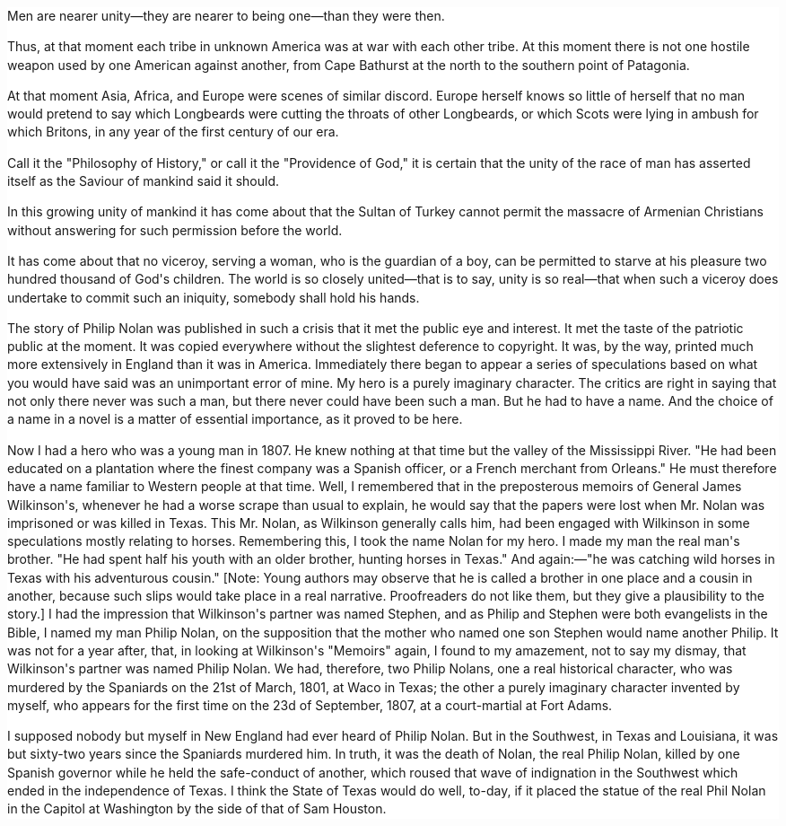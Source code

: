 Men are nearer unity—they are nearer to being one—than they were then.

Thus, at that moment each tribe in unknown America was at war with each other tribe. At this moment there is not one hostile weapon used by one American against another, from Cape Bathurst at the north to the southern point of Patagonia.

At that moment Asia, Africa, and Europe were scenes of similar discord. Europe herself knows so little of herself that no man would pretend to say which Longbeards were cutting the throats of other Longbeards, or which Scots were lying in ambush for which Britons, in any year of the first century of our era.

Call it the "Philosophy of History," or call it the "Providence of God," it is certain that the unity of the race of man has asserted itself as the Saviour of mankind said it should.

In this growing unity of mankind it has come about that the Sultan of Turkey cannot permit the massacre of Armenian Christians without answering for such permission before the world.

It has come about that no viceroy, serving a woman, who is the guardian of a boy, can be permitted to starve at his pleasure two hundred thousand of God's children. The world is so closely united—that is to say, unity is so real—that when such a viceroy does undertake to commit such an iniquity, somebody shall hold his hands.

The story of Philip Nolan was published in such a crisis that it met the public eye and interest. It met the taste of the patriotic public at the moment. It was copied everywhere without the slightest deference to copyright. It was, by the way, printed much more extensively in England than it was in America. Immediately there began to appear a series of speculations based on what you would have said was an unimportant error of mine. My hero is a purely imaginary character. The critics are right in saying that not only there never was such a man, but there never could have been such a man. But he had to have a name. And the choice of a name in a novel is a matter of essential importance, as it proved to be here.

Now I had a hero who was a young man in 1807. He knew nothing at that time but the valley of the Mississippi River. "He had been educated on a plantation where the finest company was a Spanish officer, or a French merchant from Orleans." He must therefore have a name familiar to Western people at that time. Well, I remembered that in the preposterous memoirs of General James Wilkinson's, whenever he had a worse scrape than usual to explain, he would say that the papers were lost when Mr. Nolan was imprisoned or was killed in Texas. This Mr. Nolan, as Wilkinson generally calls him, had been engaged with Wilkinson in some speculations mostly relating to horses. Remembering this, I took the name Nolan for my hero. I made my man the real man's brother. "He had spent half his youth with an older brother, hunting horses in Texas." And again:—"he was catching wild horses in Texas with his adventurous cousin." [Note: Young authors may observe that he is called a brother in one place and a cousin in another, because such slips would take place in a real narrative. Proofreaders do not like them, but they give a plausibility to the story.] I had the impression that Wilkinson's partner was named Stephen, and as Philip and Stephen were both evangelists in the Bible, I named my man Philip Nolan, on the supposition that the mother who named one son Stephen would name another Philip. It was not for a year after, that, in looking at Wilkinson's "Memoirs" again, I found to my amazement, not to say my dismay, that Wilkinson's partner was named Philip Nolan. We had, therefore, two Philip Nolans, one a real historical character, who was murdered by the Spaniards on the 21st of March, 1801, at Waco in Texas; the other a purely imaginary character invented by myself, who appears for the first time on the 23d of September, 1807, at a court-martial at Fort Adams.

I supposed nobody but myself in New England had ever heard of Philip Nolan. But in the Southwest, in Texas and Louisiana, it was but sixty-two years since the Spaniards murdered him. In truth, it was the death of Nolan, the real Philip Nolan, killed by one Spanish governor while he held the safe-conduct of another, which roused that wave of indignation in the Southwest which ended in the independence of Texas. I think the State of Texas would do well, to-day, if it placed the statue of the real Phil Nolan in the Capitol at Washington by the side of that of Sam Houston.
